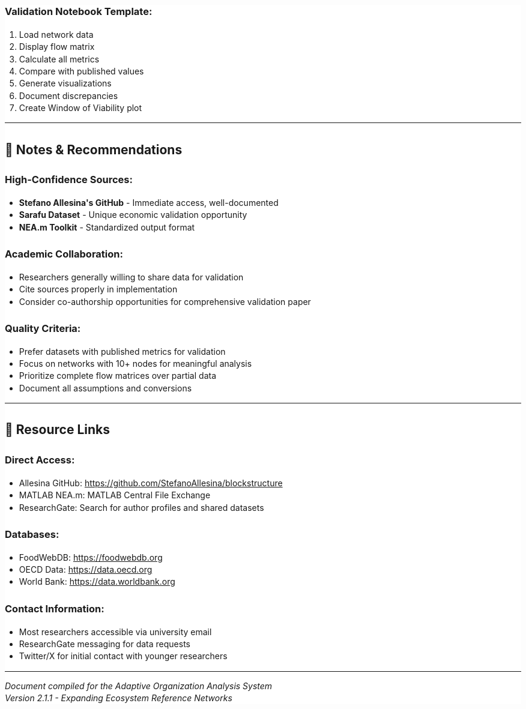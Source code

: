 ### Validation Notebook Template:
1. Load network data
2. Display flow matrix
3. Calculate all metrics
4. Compare with published values
5. Generate visualizations
6. Document discrepancies
7. Create Window of Viability plot

---

## 📝 Notes & Recommendations

### High-Confidence Sources:
- **Stefano Allesina's GitHub** - Immediate access, well-documented
- **Sarafu Dataset** - Unique economic validation opportunity
- **NEA.m Toolkit** - Standardized output format

### Academic Collaboration:
- Researchers generally willing to share data for validation
- Cite sources properly in implementation
- Consider co-authorship opportunities for comprehensive validation paper

### Quality Criteria:
- Prefer datasets with published metrics for validation
- Focus on networks with 10+ nodes for meaningful analysis
- Prioritize complete flow matrices over partial data
- Document all assumptions and conversions

---

## 🔗 Resource Links

### Direct Access:
- Allesina GitHub: https://github.com/StefanoAllesina/blockstructure
- MATLAB NEA.m: MATLAB Central File Exchange
- ResearchGate: Search for author profiles and shared datasets

### Databases:
- FoodWebDB: https://foodwebdb.org
- OECD Data: https://data.oecd.org
- World Bank: https://data.worldbank.org

### Contact Information:
- Most researchers accessible via university email
- ResearchGate messaging for data requests
- Twitter/X for initial contact with younger researchers

---

*Document compiled for the Adaptive Organization Analysis System*  
*Version 2.1.1 - Expanding Ecosystem Reference Networks*